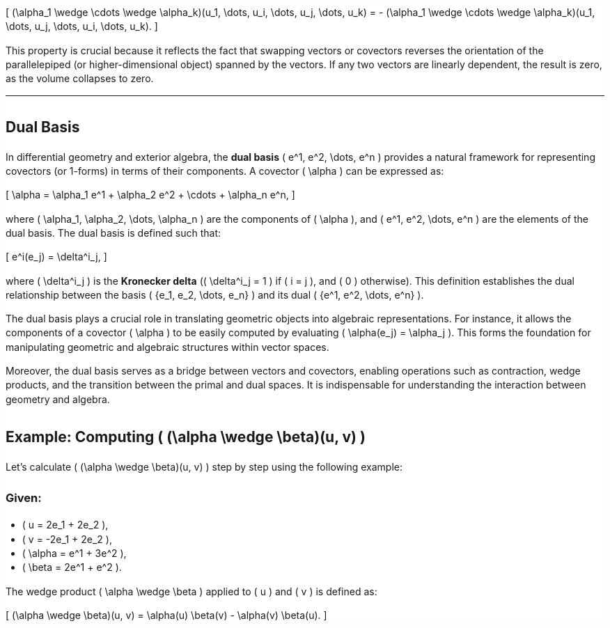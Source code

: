 \[
(\alpha_1 \wedge \cdots \wedge \alpha_k)(u_1, \dots, u_i, \dots, u_j, \dots, u_k) = - (\alpha_1 \wedge \cdots \wedge \alpha_k)(u_1, \dots, u_j, \dots, u_i, \dots, u_k).
\]

This property is crucial because it reflects the fact that swapping vectors or covectors reverses the orientation of the parallelepiped (or higher-dimensional object) spanned by the vectors. If any two vectors are linearly dependent, the result is zero, as the volume collapses to zero.

---

## Dual Basis

In differential geometry and exterior algebra, the **dual basis** \( e^1, e^2, \dots, e^n \) provides a natural framework for representing covectors (or 1-forms) in terms of their components. A covector \( \alpha \) can be expressed as:

\[
\alpha = \alpha_1 e^1 + \alpha_2 e^2 + \cdots + \alpha_n e^n,
\]

where \( \alpha_1, \alpha_2, \dots, \alpha_n \) are the components of \( \alpha \), and \( e^1, e^2, \dots, e^n \) are the elements of the dual basis. The dual basis is defined such that:

\[
e^i(e_j) = \delta^i_j,
\]

where \( \delta^i_j \) is the **Kronecker delta** (\( \delta^i_j = 1 \) if \( i = j \), and \( 0 \) otherwise). This definition establishes the dual relationship between the basis \( \{e_1, e_2, \dots, e_n\} \) and its dual \( \{e^1, e^2, \dots, e^n\} \).

The dual basis plays a crucial role in translating geometric objects into algebraic representations. For instance, it allows the components of a covector \( \alpha \) to be easily computed by evaluating \( \alpha(e_j) = \alpha_j \). This forms the foundation for manipulating geometric and algebraic structures within vector spaces.

Moreover, the dual basis serves as a bridge between vectors and covectors, enabling operations such as contraction, wedge products, and the transition between the primal and dual spaces. It is indispensable for understanding the interaction between geometry and algebra.

## Example: Computing \( (\alpha \wedge \beta)(u, v) \)

Let’s calculate \( (\alpha \wedge \beta)(u, v) \) step by step using the following example:

### Given:

- \( u = 2e_1 + 2e_2 \),
- \( v = -2e_1 + 2e_2 \),
- \( \alpha = e^1 + 3e^2 \),
- \( \beta = 2e^1 + e^2 \).

The wedge product \( \alpha \wedge \beta \) applied to \( u \) and \( v \) is defined as:

\[
(\alpha \wedge \beta)(u, v) = \alpha(u) \beta(v) - \alpha(v) \beta(u).
\]
